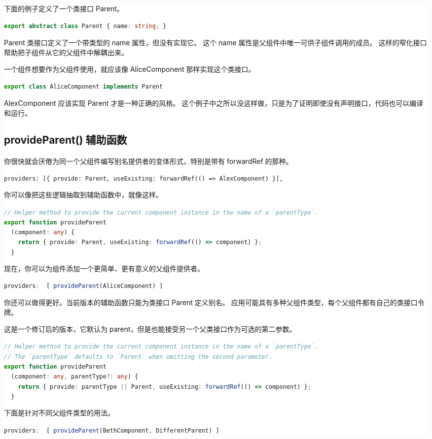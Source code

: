 下面的例子定义了一个类接口 Parent。
```ts
export abstract class Parent { name: string; }
```
Parent 类接口定义了一个带类型的 name 属性，但没有实现它。 这个 name 属性是父组件中唯一可供子组件调用的成员。 这样的窄化接口帮助把子组件从它的父组件中解耦出来。

一个组件想要作为父组件使用，就应该像 AliceComponent 那样实现这个类接口。

```ts
export class AliceComponent implements Parent
```
AlexComponent 应该实现 Parent 才是一种正确的风格。 这个例子中之所以没这样做，只是为了证明即使没有声明接口，代码也可以编译和运行。

## provideParent() 辅助函数
你很快就会厌倦为同一个父组件编写别名提供者的变体形式，特别是带有 forwardRef 的那种。
```TS
providers: [{ provide: Parent, useExisting: forwardRef(() => AlexComponent) }],
```

你可以像把这些逻辑抽取到辅助函数中，就像这样。

```ts
// Helper method to provide the current component instance in the name of a `parentType`.
export function provideParent
  (component: any) {
    return { provide: Parent, useExisting: forwardRef(() => component) };
  }
```
现在，你可以为组件添加一个更简单、更有意义的父组件提供者。
```ts
providers:  [ provideParent(AliceComponent) ]
```

你还可以做得更好。当前版本的辅助函数只能为类接口 Parent 定义别名。 应用可能具有多种父组件类型，每个父组件都有自己的类接口令牌。

这是一个修订后的版本，它默认为 parent，但是也能接受另一个父类接口作为可选的第二参数。
```ts
// Helper method to provide the current component instance in the name of a `parentType`.
// The `parentType` defaults to `Parent` when omitting the second parameter.
export function provideParent
  (component: any, parentType?: any) {
    return { provide: parentType || Parent, useExisting: forwardRef(() => component) };
  }
```
下面是针对不同父组件类型的用法。
```ts
providers:  [ provideParent(BethComponent, DifferentParent) ]
```


